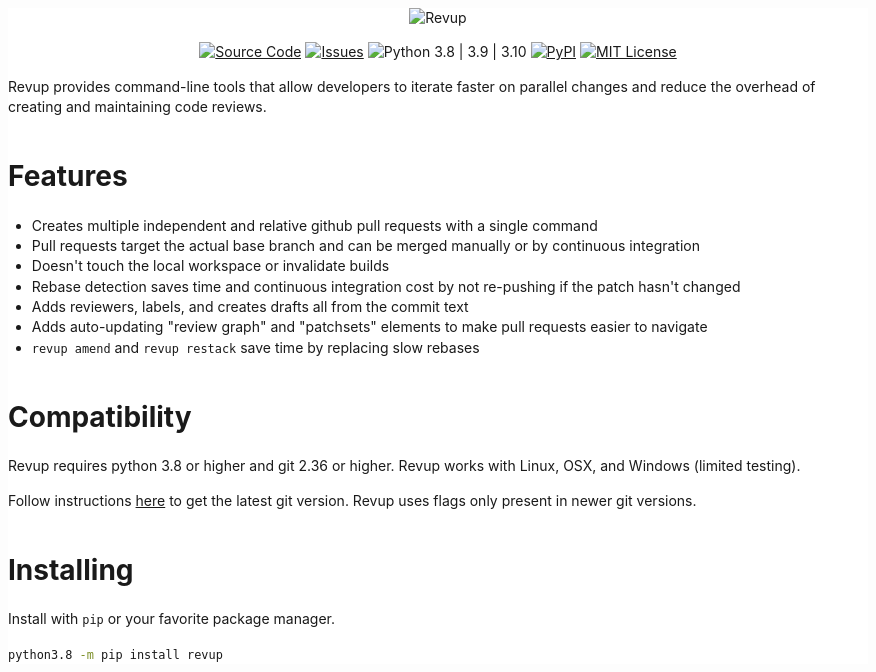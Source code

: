 <p align="center">
<picture>
  <source media="(prefers-color-scheme: dark)" srcset="https://raw.githubusercontent.com/Skydio/revup/main/docs/images/revup_dark.svg"/>
  <source media="(prefers-color-scheme: light)" srcset="https://raw.githubusercontent.com/Skydio/revup/main/docs/images/revup_light.svg"/>
  <img alt="Revup"/>
</picture>
</p>

<p align="center">
<a href="https://github.com/Skydio/revup"><img alt="Source Code" src="https://img.shields.io/badge/source-code-blue"/></a>
<a href="https://github.com/Skydio/revup/issues"><img alt="Issues" src="https://img.shields.io/badge/issue-tracker-blue"/></a>
<img alt="Python 3.8 | 3.9 | 3.10" src="https://img.shields.io/pypi/pyversions/revup"/>
<a href="https://pypi.org/project/revup/"><img alt="PyPI" src="https://img.shields.io/pypi/v/revup"/></a>
<a href="https://github.com/Skydio/revup/tree/main/LICENSE"><img alt="MIT License" src="https://img.shields.io/pypi/l/revup"/></a>
</p>

Revup provides command-line tools that allow developers to iterate faster on parallel changes and reduce the overhead of creating and maintaining code reviews.

# Features

- Creates multiple independent and relative github pull requests with a single command
- Pull requests target the actual base branch and can be merged manually or by continuous integration
- Doesn't touch the local workspace or invalidate builds
- Rebase detection saves time and continuous integration cost by not re-pushing if the patch hasn't changed
- Adds reviewers, labels, and creates drafts all from the commit text
- Adds auto-updating "review graph" and "patchsets" elements to make pull requests easier to navigate
- `revup amend` and `revup restack` save time by replacing slow rebases

# Compatibility

Revup requires python 3.8 or higher and git 2.36 or higher. Revup works with Linux, OSX, and Windows (limited testing).

Follow instructions [here](https://git-scm.com/downloads) to get the latest git version. Revup uses flags only present in newer git versions.

# Installing

Install with `pip` or your favorite package manager.

```sh
python3.8 -m pip install revup
```
